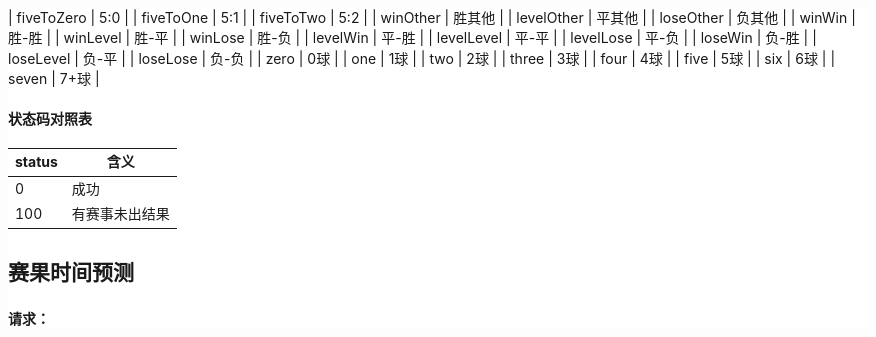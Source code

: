 | fiveToZero | 5:0 |
| fiveToOne | 5:1 |
| fiveToTwo | 5:2 |
| winOther | 胜其他 |
| levelOther | 平其他 |
| loseOther | 负其他 |
| winWin | 胜-胜 |
| winLevel | 胜-平 |
| winLose | 胜-负 |
| levelWin | 平-胜 |
| levelLevel | 平-平 |
| levelLose | 平-负 |
| loseWin | 负-胜 |
| loseLevel | 负-平 |
| loseLose | 负-负 |
| zero | 0球 |
| one | 1球 |
| two | 2球 |
| three | 3球 |
| four | 4球 |
| five | 5球 |
| six | 6球 |
| seven | 7+球 |

#### 状态码对照表
| status | 含义 |
| --- | --- |
| 0 | 成功 |
| 100 | 有赛事未出结果 |

## 赛果时间预测

#### 请求：
